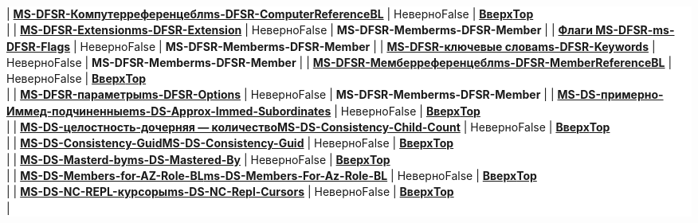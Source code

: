 | [<span data-ttu-id="d7982-251">**MS-DFSR-Компутерреференцебл**</span><span class="sxs-lookup"><span data-stu-id="d7982-251">**ms-DFSR-ComputerReferenceBL**</span></span>](a-msdfsr-computerreferencebl.md)         | <span data-ttu-id="d7982-252">Неверно</span><span class="sxs-lookup"><span data-stu-id="d7982-252">False</span></span>     | [<span data-ttu-id="d7982-253">**Вверх**</span><span class="sxs-lookup"><span data-stu-id="d7982-253">**Top**</span></span>](c-top.md)<br/> |
| [<span data-ttu-id="d7982-254">**MS-DFSR-Extension**</span><span class="sxs-lookup"><span data-stu-id="d7982-254">**ms-DFSR-Extension**</span></span>](a-msdfsr-extension.md)                             | <span data-ttu-id="d7982-255">Неверно</span><span class="sxs-lookup"><span data-stu-id="d7982-255">False</span></span>     | <span data-ttu-id="d7982-256">**MS-DFSR-Member**</span><span class="sxs-lookup"><span data-stu-id="d7982-256">**ms-DFSR-Member**</span></span>              |
| [<span data-ttu-id="d7982-257">**Флаги MS-DFSR-**</span><span class="sxs-lookup"><span data-stu-id="d7982-257">**ms-DFSR-Flags**</span></span>](a-msdfsr-flags.md)                                     | <span data-ttu-id="d7982-258">Неверно</span><span class="sxs-lookup"><span data-stu-id="d7982-258">False</span></span>     | <span data-ttu-id="d7982-259">**MS-DFSR-Member**</span><span class="sxs-lookup"><span data-stu-id="d7982-259">**ms-DFSR-Member**</span></span>              |
| [<span data-ttu-id="d7982-260">**MS-DFSR-ключевые слова**</span><span class="sxs-lookup"><span data-stu-id="d7982-260">**ms-DFSR-Keywords**</span></span>](a-msdfsr-keywords.md)                               | <span data-ttu-id="d7982-261">Неверно</span><span class="sxs-lookup"><span data-stu-id="d7982-261">False</span></span>     | <span data-ttu-id="d7982-262">**MS-DFSR-Member**</span><span class="sxs-lookup"><span data-stu-id="d7982-262">**ms-DFSR-Member**</span></span>              |
| [<span data-ttu-id="d7982-263">**MS-DFSR-Мемберреференцебл**</span><span class="sxs-lookup"><span data-stu-id="d7982-263">**ms-DFSR-MemberReferenceBL**</span></span>](a-msdfsr-memberreferencebl.md)             | <span data-ttu-id="d7982-264">Неверно</span><span class="sxs-lookup"><span data-stu-id="d7982-264">False</span></span>     | [<span data-ttu-id="d7982-265">**Вверх**</span><span class="sxs-lookup"><span data-stu-id="d7982-265">**Top**</span></span>](c-top.md)<br/> |
| [<span data-ttu-id="d7982-266">**MS-DFSR-параметры**</span><span class="sxs-lookup"><span data-stu-id="d7982-266">**ms-DFSR-Options**</span></span>](a-msdfsr-options.md)                                 | <span data-ttu-id="d7982-267">Неверно</span><span class="sxs-lookup"><span data-stu-id="d7982-267">False</span></span>     | <span data-ttu-id="d7982-268">**MS-DFSR-Member**</span><span class="sxs-lookup"><span data-stu-id="d7982-268">**ms-DFSR-Member**</span></span>              |
| [<span data-ttu-id="d7982-269">**MS-DS-примерно-Иммед-подчиненные**</span><span class="sxs-lookup"><span data-stu-id="d7982-269">**ms-DS-Approx-Immed-Subordinates**</span></span>](a-msds-approx-immed-subordinates.md) | <span data-ttu-id="d7982-270">Неверно</span><span class="sxs-lookup"><span data-stu-id="d7982-270">False</span></span>     | [<span data-ttu-id="d7982-271">**Вверх**</span><span class="sxs-lookup"><span data-stu-id="d7982-271">**Top**</span></span>](c-top.md)<br/> |
| [<span data-ttu-id="d7982-272">**MS-DS-целостность-дочерняя — количество**</span><span class="sxs-lookup"><span data-stu-id="d7982-272">**MS-DS-Consistency-Child-Count**</span></span>](a-ms-ds-consistencychildcount.md)      | <span data-ttu-id="d7982-273">Неверно</span><span class="sxs-lookup"><span data-stu-id="d7982-273">False</span></span>     | [<span data-ttu-id="d7982-274">**Вверх**</span><span class="sxs-lookup"><span data-stu-id="d7982-274">**Top**</span></span>](c-top.md)<br/> |
| [<span data-ttu-id="d7982-275">**MS-DS-Consistencу-Guid**</span><span class="sxs-lookup"><span data-stu-id="d7982-275">**MS-DS-Consistency-Guid**</span></span>](a-ms-ds-consistencyguid.md)                   | <span data-ttu-id="d7982-276">Неверно</span><span class="sxs-lookup"><span data-stu-id="d7982-276">False</span></span>     | [<span data-ttu-id="d7982-277">**Вверх**</span><span class="sxs-lookup"><span data-stu-id="d7982-277">**Top**</span></span>](c-top.md)<br/> |
| [<span data-ttu-id="d7982-278">**MS-DS-Masterd-by**</span><span class="sxs-lookup"><span data-stu-id="d7982-278">**ms-DS-Mastered-By**</span></span>](a-msds-masteredby.md)                              | <span data-ttu-id="d7982-279">Неверно</span><span class="sxs-lookup"><span data-stu-id="d7982-279">False</span></span>     | [<span data-ttu-id="d7982-280">**Вверх**</span><span class="sxs-lookup"><span data-stu-id="d7982-280">**Top**</span></span>](c-top.md)<br/> |
| [<span data-ttu-id="d7982-281">**MS-DS-Members-for-AZ-Role-BL**</span><span class="sxs-lookup"><span data-stu-id="d7982-281">**ms-DS-Members-For-Az-Role-BL**</span></span>](a-msds-membersforazrolebl.md)           | <span data-ttu-id="d7982-282">Неверно</span><span class="sxs-lookup"><span data-stu-id="d7982-282">False</span></span>     | [<span data-ttu-id="d7982-283">**Вверх**</span><span class="sxs-lookup"><span data-stu-id="d7982-283">**Top**</span></span>](c-top.md)<br/> |
| [<span data-ttu-id="d7982-284">**MS-DS-NC-REPL-курсоры**</span><span class="sxs-lookup"><span data-stu-id="d7982-284">**ms-DS-NC-Repl-Cursors**</span></span>](a-msds-ncreplcursors.md)                       | <span data-ttu-id="d7982-285">Неверно</span><span class="sxs-lookup"><span data-stu-id="d7982-285">False</span></span>     | [<span data-ttu-id="d7982-286">**Вверх**</span><span class="sxs-lookup"><span data-stu-id="d7982-286">**Top**</span></span>](c-top.md)<br/> |
